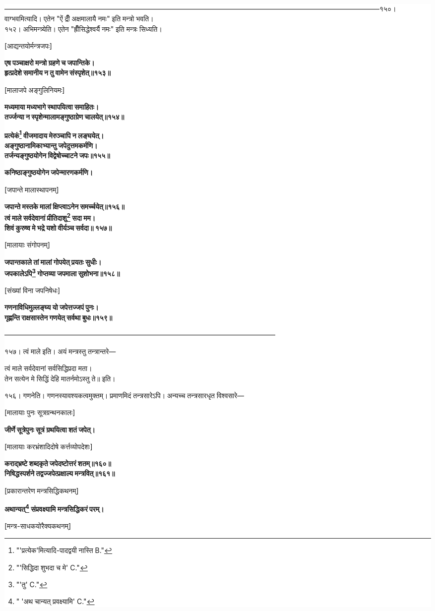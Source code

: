 ——————————————————————————————————————————————————————१५०। वाग्भवमित्यादि। एतेन "ऐं द्रीँ अक्षमालायै नमः" इति मन्त्रो भवति।  
 १५२। अभिमन्त्र्येति। एतेन "ह्रीँसिद्धेश्वर्यै नमः" इति मन्त्रः सिध्यति।

\[आद्यन्तयोर्मन्त्रजपः\]

**एष पञ्चाक्षरो मन्त्रो ग्रहणे च जपान्तिके।  
हृत्प्रदेशे समानीय न तु वामेन संस्पृशेत्॥१५३॥**

\[मालाजपे अङ्गुलिनियमः\]

**मध्यमाया मध्यभागे स्थापयित्वा समाहितः।  
तर्ज्जन्या न स्पृशेन्मालामङ्गुष्ठाग्रेण चालयेत्॥१५४॥**

**प्रत्येकं[^124] वीजमादाय मेरुञ्चापि न लङ्घयेत्।  
अङ्गुष्ठानामिकाभ्यान्तु जपेदुत्तमकर्मणि।  
तर्जन्यङ्गुष्ठयोगेन विद्वेषोच्चाटने जपः॥१५५॥**

[^124]: "'प्रत्येक'मित्यादि-पादद्वयी नास्ति B."

**कनिष्ठाङ्गुष्ठयोगेन जपेन्मारणकर्मणि।**

\[जपान्ते मालास्थापनम्\]

**जपान्ते मस्तके मालां क्षिप्त्वाऽनेन समर्च्चयेत्॥१५६॥  
त्वं माले सर्वदेवानां प्रीतिदाशु[^125] सदा मम।  
शिवं कुरुष्व मे भद्रे यशो वीर्यञ्च सर्वदा॥ १५७॥**

[^125]: "'सिद्धिदा शुभदा च मे' C."

\[मालायाः संगोपनम्\]

**जपान्तकाले तां मालां गोपयेत् प्रयतः सुधीः।  
जपकालेऽपि[^126] गोप्तव्या जपमाला सुशोभना॥१५८॥**

[^126]: "'तु' C."

\[संख्यां विना जपनिषेधः\]

**गणनाविधिमुल्लङ्घ्य यो जपेत्तज्जपं पुनः।  
गृह्णन्ति राक्षसास्तेन गणयेत् सर्वथा बुधः॥१५९॥**

———————————————————————————————————————

 १५७। त्वं माले इति। अयं मन्त्रस्तु तन्त्रान्तरे—

त्वं माले सर्वदेवानां सर्वसिद्धिप्रदा मता।  
तेन सत्येन मे सिद्धिं देहि मातर्नमोऽस्तु ते॥ इति।

 १५६। गणनेति। गणनस्यावश्यकत्वमुक्तम्। प्रमाणमिदं तन्त्रसारेऽपि। अन्यच्च तन्त्रसारधृत विश्वसारे—

\[मालायाः पुनः सूत्रग्रन्थनकालः\]

**जीर्णे सूत्रेपुनः सूत्रं ग्रथयित्वा शतं जपेत्।**

\[मालायाः करभ्रंशादिदोषे कर्त्तव्योपदेशः\]

**कराद्भ्रष्टे शब्दकृते जपेदष्टोत्तरं शतम्॥१६०॥  
निषिद्धस्पर्शने तद्वज्जपेत्प्रक्षाल्य मन्त्रवित्॥१६१॥**

\[प्रकारान्तरेण मन्त्रसिद्धिकथनम्\]

**अथान्यत्[^127] संप्रवक्ष्यामि मन्त्रसिद्धिकरं परम्।**

[^127]: " 'अथ चान्यत् प्रवक्ष्यामि' C."

\[मन्त्र-साधकयोरैक्यकथनम्\]


[^1]: "'तन्त्राणां' A-B."
[^2]: "'केन' B."
[^3]: "'सिद्धिः' A-B."
[^4]: "'यथा' A."
[^5]: " 'ञ्चैव' C."
[^6]: " 'यत्नादि'त्यादिपादद्वयी नास्ति A-B."
[^7]: "'विविक्तानि' A."
[^8]: " 'पयो मूलं फलं वाऽपि ' C."
[^9]: "'यन्त्र यच्चो - ' A ."
[^10]: "'विसर्जये' C."
[^11]: "'ताम्बूलमित्यादि पादद्वयी नास्ति A."
[^12]: "'- मशकौ द्विः सकुच्च वा' C."
[^13]: " 'तथा' C."
[^14]: "'असारतीर्थेषु वहि-'A."
[^15]: " 'अपवित्र'इत्यादि पादद्वयी नास्ति A."
[^16]: " 'प्रलपन्न' C."
[^17]: "'sपि' C."
[^18]: "'श्चरार्थितः ' A."
[^19]: "'गच्छन् स्थगित -' A."
[^20]: "' - शिवस्थाने' C,'-यां निवेशस्थाने' A."
[^21]: "'स्पष्टो' A."
[^22]: "'दिवसानु -' A."
[^23]: "'शुद्ध' C."
[^24]: "'स्थण्डिलस्थामि'त्यादिपञ्चदशश्लोका न सन्ति C."
[^25]: "'पञ्चादशकुशं' (?
[^26]: "'ततोऽति' B-C."
[^27]: "'तत' इत्यादि 'सिद्धिदे'त्येन्त-पादषट्कं नास्ति B."
[^28]: "'तस्माच्चतुर्गुणा' A."
[^29]: "'रूपे च' A"
[^30]: "'विमला' A."
[^31]: "'कृती' A."
[^32]: "'कामके -' P-O"
[^33]: "'- दभीष्टि' A."
[^34]: "'कदलीमोदका'द्यष्टादश पादा न सन्ति A- पुस्तके ।"
[^35]: "'यामिनीम् ' C. श्री- ६७"
[^36]: "'सुधीः' C."
[^37]: "'पञ्चभि' C."
[^38]: "'वदनी प्रलापी' A."
[^39]: "'विराजिताभिः' A,'विवर्जिता -' B."
[^40]: "-प्रलाङ्गालुभिः' ? A."
[^41]: " 'विलम्बनञ्च' A."
[^42]: "'पूर्वास्यं' A."
[^43]: "'वचनं' A."
[^44]: "'- दितिब्रह्म -' A"
[^45]: "‘स्वस्तिकेनाथ पद्मेन'C."
[^46]: " 'भूमौ' इत्यादि पद्यंनास्ति A."
[^47]: "'कृष्णवस्त्रं, रक्तं वश्यादि -' C."
[^48]: "'नानाविधा -' A."
[^49]: "'-सिका' C."
[^50]: "'भवेत् किल' A., 'विनिष्ठिता' C."
[^51]: "'रुद्राक्ष' C."
[^52]: "'प्रबाले'त्यादि-पादद्वयी नास्ति A-B."
[^53]: "'पद्माख्यमालया' C."
[^54]: "'निर्मिते 'त्यादि - पादद्वयी नास्ति A-B."
[^55]: "'मोक्ष' C. A-B."
[^56]: " 'चतुरास्या'"
[^57]: "'भवेदेषा काम्यकर्मफलप्रदा' C."
[^58]: "'अधिका स्यान्महादोषो'"
[^59]: "'संख्यापूर्णो निजद्रव्यैर्जप - C,"
[^60]: " 'चतुर्मासं'"
[^61]: "'प्रत्यहं ' C."
[^62]: "'स चक्रां' C."
[^63]: "'सर्वता - ' A - B ."
[^64]: " 'नमोऽन्ते' इत्यादि - पादचतुष्टयं नास्ति C."
[^65]: "'मनु' A."
[^66]: "'भवो' C."
[^67]: "'स्तवन' A."
[^68]: "'द्विगुणो जपः' A."
[^69]: "'नैवेद्येः' A."
[^70]: " 'मन्त्राष्टमवाप्नुयात्' C."
[^71]: "'विप्रेषु' C."
[^72]: "'साधनम्' C."
[^73]: "'मध्ये तु' C."
[^74]: " 'यद्यप्यकृत-' C."
[^75]: "'मामल्ये' ? A."
[^76]: "'वाह्यपूजा' दिपादद्वयीनास्ति A - B."
[^77]: "'देवेऽपि' C."
[^78]: "'सिद्धिर्न-' A."
[^79]: "'सप्त' C."
[^80]: "'शोषपोषणे' C."
[^81]: "'मन्त्र- ' A."
[^82]: "'भ्याञ्च' C."
[^83]: "'संग्रथितं' C."
[^84]: "'सारस्वतेने 'त्यादि'पाणौ विधारयेदि'त्यन्तश्लोकषट्कं नास्ति A."
[^85]: "'-क्रम्य चाङ्घ्रिणा' C."
[^86]: " 'विदर्भिताम्' C."
[^87]: " 'मध ऊर्ध्व -' C."
[^88]: "'प्रकाशये' - C."
[^89]: "तद्देवता- C."
[^90]: "'मन्त्रोऽपि ' A."
[^91]: "'नासिद्धिरपि विद्यते ' C."
[^92]: "'जपेद्यस्तु' C."
[^93]: "'ततो लक्षत्रय'मित्यादिपद्यमेकं नास्ति A-B. पुस्तकयोः ।"
[^94]: "'कुबेर' इत्यादिपद्यमेकं नास्ति A."
[^95]: " 'नतिस्थं सूर्यविश्वाभं' ? A."
[^96]: "'विद्याभं' C."
[^97]: "'शिखासमम्' C."
[^98]: "'समम्' C."
[^99]: "- प्रभम्' C."
[^100]: "' चन्द्रविच्चक्र ' A"
[^101]: "'हृन्मध्ये' C."
[^102]: "'नवस्थावस्थितं' A, 'गतं'C."
[^103]: "'मध्ये तु'A."
[^104]: "'ज्योतीरूपाञ्चे'त्यादिपादषट्कं नास्ति A-B."
[^105]: "'भवति विद्येयं' C."
[^106]: "'संस्कारैः' C."
[^107]: "'तद्विफलं विन्द्यात्' C."
[^108]: "'सम्भवं' C."
[^109]: "'वीजस्पर्शे' C."
[^110]: "कालिका त्वरितायाश्चेत्यादिपादद्वयी नास्ति A."
[^111]: "'तोडलावनवासिन्यो' C."
[^112]: "'प्रयोजयेत्' A."
[^113]: "'लेपयेत्'A - B"
[^114]: "'मेरुस्तु' C."
[^115]: "'भजस्व मां भवोद्भवाय ' C."
[^116]: "'ममोन्मननाय' C."
[^117]: "'नमोऽस्तु रुद्र' C"
[^118]: "'पतिः शिवो मेऽस्तु' C."
[^119]: "'मता' C."
[^120]: "'सन्निहितं ' A."
[^121]: "'विन्यसेत् तत्र साधक : ' C."
[^122]: " 'प्रपूज्यैव' C."
[^123]: "समर्पयेत्"
[^128]: "'चक्रे' A"
[^129]: "'संस्मृतं ' A."
[^130]: "'सुराः ' A."
[^131]: "'मुदा' A."
[^132]: "'भोजने ' A."
[^133]: "'क्षीरपूर्ण' इत्यादि पादद्वयीनास्तिA."
[^134]: "'सौदेशिक स उच्यते' A."
[^135]: "'प्रायान्मधु' A"
[^136]: "'श्यामारहस्य संज्ञायांविज्ञेया साधकोत्तमैः' C."
[^137]: " 'यज्ञाधिपं ' A."
[^138]: "' तारे-पदं ' A."
[^139]: "'गृह्णपदयुगं' A."
[^140]: "' - ऽऽकृष्य ' A."
[^141]: "'रमाबीजं' A."
[^142]: "' - वायु-' A."
[^143]: "'कुलाचारे'त्यादि - पादद्वयी नास्ति A."
[^144]: "'-मात्रेण' ' C."
[^145]: "'तत्' C."
[^146]: "-'च्छे'A."
[^147]: "' -स्तु' C."